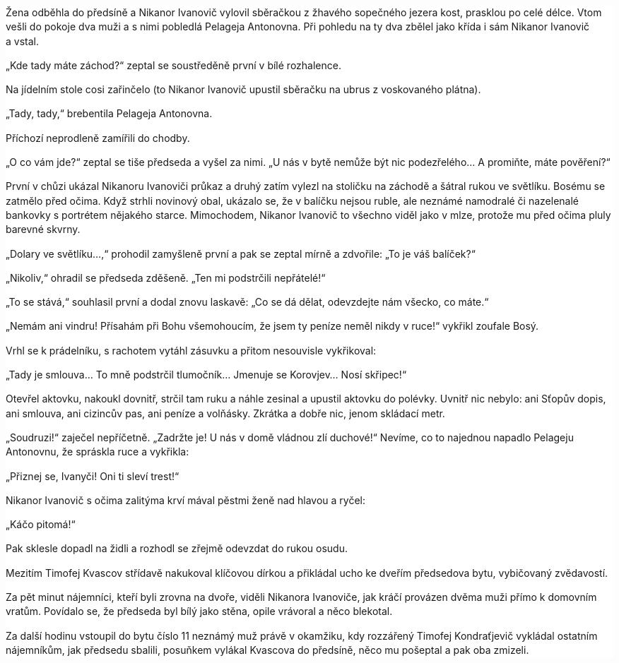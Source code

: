 Žena odběhla do předsíně a Nikanor Ivanovič vylovil sběračkou z žhavého sopečného jezera kost, prasklou po celé délce. Vtom vešli do pokoje dva muži a s nimi pobledlá Pelageja Antonovna. Při pohledu na ty dva zbělel jako křída i sám Nikanor Ivanovič a vstal.

„Kde tady máte záchod?“ zeptal se soustředěně první v bílé rozhalence.

Na jídelním stole cosi zařinčelo (to Nikanor Ivanovič upustil sběračku na ubrus z voskovaného plátna).

„Tady, tady,“ brebentila Pelageja Antonovna.

Příchozí neprodleně zamířili do chodby.

„O co vám jde?“ zeptal se tiše předseda a vyšel za nimi. „U nás v bytě nemůže být nic podezřelého… A promiňte, máte pověření?“

První v chůzi ukázal Nikanoru Ivanoviči průkaz a druhý zatím vylezl na stoličku na záchodě a šátral rukou ve světlíku. Bosému se zatmělo před očima. Když strhli novinový obal, ukázalo se, že v balíčku nejsou ruble, ale neznámé namodralé či nazelenalé bankovky s portrétem nějakého starce. Mimochodem, Nikanor Ivanovič to všechno viděl jako v mlze, protože mu před očima pluly barevné skvrny.

„Dolary ve světlíku…,“ prohodil zamyšleně první a pak se zeptal mírně a zdvořile: „To je váš balíček?“

„Nikoliv,“ ohradil se předseda zděšeně. „Ten mi podstrčili nepřátelé!“

„To se stává,“ souhlasil první a dodal znovu laskavě: „Co se dá dělat, odevzdejte nám všecko, co máte.“

„Nemám ani vindru! Přísahám při Bohu všemohoucím, že jsem ty peníze neměl nikdy v ruce!“ vykřikl zoufale Bosý.

Vrhl se k prádelníku, s rachotem vytáhl zásuvku a přitom nesouvisle vykřikoval:

„Tady je smlouva… To mně podstrčil tlumočník… Jmenuje se Korovjev… Nosí skřipec!“

Otevřel aktovku, nakoukl dovnitř, strčil tam ruku a náhle zesinal a upustil aktovku do polévky. Uvnitř nic nebylo: ani Sťopův dopis, ani smlouva, ani cizincův pas, ani peníze a volňásky. Zkrátka a dobře nic, jenom skládací metr.

„Soudruzi!“ zaječel nepříčetně. „Zadržte je! U nás v domě vládnou zlí duchové!“ Nevíme, co to najednou napadlo Pelageju Antonovnu, že spráskla ruce a vykřikla:

„Přiznej se, Ivanyči! Oni ti sleví trest!“

Nikanor Ivanovič s očima zalitýma krví mával pěstmi ženě nad hlavou a ryčel:

„Káčo pitomá!“

Pak sklesle dopadl na židli a rozhodl se zřejmě odevzdat do rukou osudu.

Mezitím Timofej Kvascov střídavě nakukoval klíčovou dírkou a přikládal ucho ke dveřím předsedova bytu, vybičovaný zvědavostí.

Za pět minut nájemníci, kteří byli zrovna na dvoře, viděli Nikanora Ivanoviče, jak kráčí provázen dvěma muži přímo k domovním vratům. Povídalo se, že předseda byl bílý jako stěna, opile vrávoral a něco blekotal.

Za další hodinu vstoupil do bytu číslo 11 neznámý muž právě v okamžiku, kdy rozzářený Timofej Kondraťjevič vykládal ostatním nájemníkům, jak předsedu sbalili, posuňkem vylákal Kvascova do předsíně, něco mu pošeptal a pak oba zmizeli.

</section>
